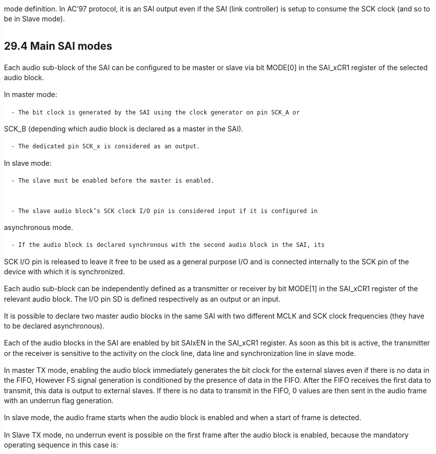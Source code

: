 mode definition. In AC’97 protocol, it is an SAI output even if the SAI (link controller) is setup to consume the SCK clock (and so to be in Slave mode).

## **29.4 Main SAI modes**


Each audio sub-block of the SAI can be configured to be master or slave via bit MODE[0] in
the SAI_xCR1 register of the selected audio block.


In master mode:


      - The bit clock is generated by the SAI using the clock generator on pin SCK_A or
SCK_B (depending which audio block is declared as a master in the SAI).


      - The dedicated pin SCK_x is considered as an output.


In slave mode:


      - The slave must be enabled before the master is enabled.


      - The slave audio block’s SCK clock I/O pin is considered input if it is configured in
asynchronous mode.


      - If the audio block is declared synchronous with the second audio block in the SAI, its
SCK I/O pin is released to leave it free to be used as a general purpose I/O and is
connected internally to the SCK pin of the device with which it is synchronized.


Each audio sub-block can be independently defined as a transmitter or receiver by bit
MODE[1] in the SAI_xCR1 register of the relevant audio block. The I/O pin SD is defined
respectively as an output or an input.


It is possible to declare two master audio blocks in the same SAI with two different MCLK
and SCK clock frequencies (they have to be declared asynchronous).


Each of the audio blocks in the SAI are enabled by bit SAIxEN in the SAI_xCR1 register. As
soon as this bit is active, the transmitter or the receiver is sensitive to the activity on the
clock line, data line and synchronization line in slave mode.


In master TX mode, enabling the audio block immediately generates the bit clock for the
external slaves even if there is no data in the FIFO, However FS signal generation is
conditioned by the presence of data in the FIFO. After the FIFO receives the first data to
transmit, this data is output to external slaves. If there is no data to transmit in the FIFO, 0
values are then sent in the audio frame with an underrun flag generation.


In slave mode, the audio frame starts when the audio block is enabled and when a start of
frame is detected.


In Slave TX mode, no underrun event is possible on the first frame after the audio block is
enabled, because the mandatory operating sequence in this case is:

